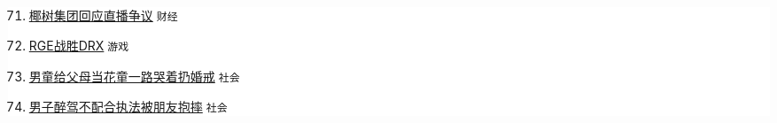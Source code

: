 71. [椰树集团回应直播争议](https://m.weibo.cn/search?containerid=100103type%3D1%26t%3D10%26q%3D%23%E6%A4%B0%E6%A0%91%E9%9B%86%E5%9B%A2%E5%9B%9E%E5%BA%94%E7%9B%B4%E6%92%AD%E4%BA%89%E8%AE%AE%23&stream_entry_id=31&isnewpage=1&extparam=seat%3D1%26filter_type%3Drealtimehot%26c_type%3D31%26realpos%3D44%26cate%3D0%26q%3D%2523%25E6%25A4%25B0%25E6%25A0%2591%25E9%259B%2586%25E5%259B%25A2%25E5%259B%259E%25E5%25BA%2594%25E7%259B%25B4%25E6%2592%25AD%25E4%25BA%2589%25E8%25AE%25AE%2523%26dgr%3D0%26pos%3D44%26band_rank%3D44%26flag%3D0%26lcate%3D5001%26display_time%3D1665283363%26pre_seqid%3D1665283363809025305309&luicode=10000011&lfid=106003type%3D25%26t%3D3%26disable_hot%3D1%26filter_type%3Drealtimehot) `财经` 

72. [RGE战胜DRX](https://m.weibo.cn/search?containerid=100103type%3D1%26t%3D10%26q%3D%23RGE%E6%88%98%E8%83%9CDRX%23&stream_entry_id=31&isnewpage=1&extparam=seat%3D1%26filter_type%3Drealtimehot%26c_type%3D31%26realpos%3D45%26cate%3D0%26q%3D%2523RGE%25E6%2588%2598%25E8%2583%259CDRX%2523%26dgr%3D0%26pos%3D45%26band_rank%3D45%26flag%3D1%26lcate%3D5001%26display_time%3D1665283363%26pre_seqid%3D1665283363809025305309&luicode=10000011&lfid=106003type%3D25%26t%3D3%26disable_hot%3D1%26filter_type%3Drealtimehot) `游戏` 

73. [男童给父母当花童一路哭着扔婚戒](https://m.weibo.cn/search?containerid=100103type%3D1%26t%3D10%26q%3D%23%E7%94%B7%E7%AB%A5%E7%BB%99%E7%88%B6%E6%AF%8D%E5%BD%93%E8%8A%B1%E7%AB%A5%E4%B8%80%E8%B7%AF%E5%93%AD%E7%9D%80%E6%89%94%E5%A9%9A%E6%88%92%23&stream_entry_id=31&isnewpage=1&extparam=seat%3D1%26filter_type%3Drealtimehot%26c_type%3D31%26realpos%3D46%26cate%3D0%26q%3D%2523%25E7%2594%25B7%25E7%25AB%25A5%25E7%25BB%2599%25E7%2588%25B6%25E6%25AF%258D%25E5%25BD%2593%25E8%258A%25B1%25E7%25AB%25A5%25E4%25B8%2580%25E8%25B7%25AF%25E5%2593%25AD%25E7%259D%2580%25E6%2589%2594%25E5%25A9%259A%25E6%2588%2592%2523%26dgr%3D0%26pos%3D46%26band_rank%3D46%26flag%3D0%26lcate%3D5001%26display_time%3D1665283363%26pre_seqid%3D1665283363809025305309&luicode=10000011&lfid=106003type%3D25%26t%3D3%26disable_hot%3D1%26filter_type%3Drealtimehot) `社会` 

74. [男子醉驾不配合执法被朋友抱摔](https://m.weibo.cn/search?containerid=100103type%3D1%26t%3D10%26q%3D%23%E7%94%B7%E5%AD%90%E9%86%89%E9%A9%BE%E4%B8%8D%E9%85%8D%E5%90%88%E6%89%A7%E6%B3%95%E8%A2%AB%E6%9C%8B%E5%8F%8B%E6%8A%B1%E6%91%94%23&stream_entry_id=31&isnewpage=1&extparam=seat%3D1%26filter_type%3Drealtimehot%26c_type%3D31%26realpos%3D47%26cate%3D0%26q%3D%2523%25E7%2594%25B7%25E5%25AD%2590%25E9%2586%2589%25E9%25A9%25BE%25E4%25B8%258D%25E9%2585%258D%25E5%2590%2588%25E6%2589%25A7%25E6%25B3%2595%25E8%25A2%25AB%25E6%259C%258B%25E5%258F%258B%25E6%258A%25B1%25E6%2591%2594%2523%26dgr%3D0%26pos%3D47%26band_rank%3D47%26flag%3D0%26lcate%3D5001%26display_time%3D1665283363%26pre_seqid%3D1665283363809025305309&luicode=10000011&lfid=106003type%3D25%26t%3D3%26disable_hot%3D1%26filter_type%3Drealtimehot) `社会` 


